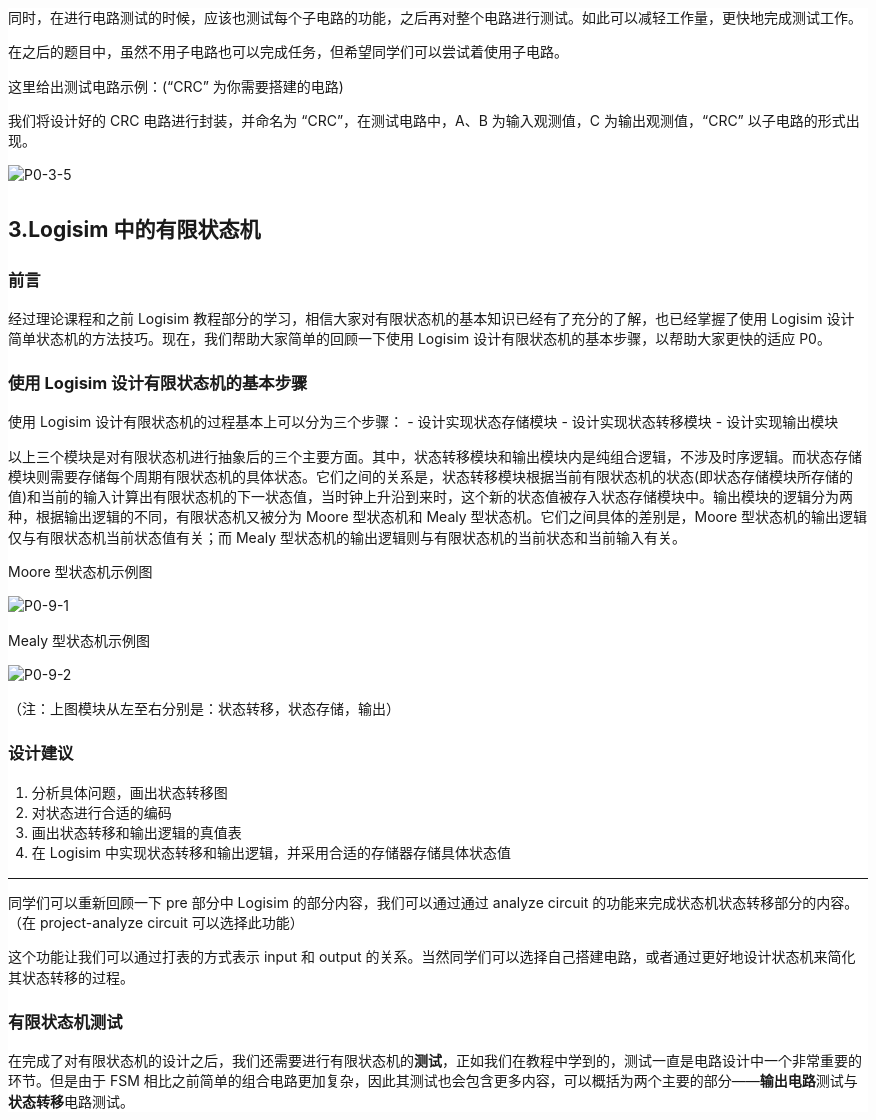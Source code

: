 同时，在进行电路测试的时候，应该也测试每个子电路的功能，之后再对整个电路进行测试。如此可以减轻工作量，更快地完成测试工作。

在之后的题目中，虽然不用子电路也可以完成任务，但希望同学们可以尝试着使用子电路。

这里给出测试电路示例：(“CRC” 为你需要搭建的电路)

我们将设计好的 CRC 电路进行封装，并命名为 “CRC”，在测试电路中，A、B 为输入观测值，C 为输出观测值，“CRC” 以子电路的形式出现。

![P0-3-5](/images/posts/P0-3-5.png)

## 3.Logisim 中的有限状态机

### 前言

经过理论课程和之前 Logisim 教程部分的学习，相信大家对有限状态机的基本知识已经有了充分的了解，也已经掌握了使用 Logisim 设计简单状态机的方法技巧。现在，我们帮助大家简单的回顾一下使用 Logisim 设计有限状态机的基本步骤，以帮助大家更快的适应 P0。

### 使用 Logisim 设计有限状态机的基本步骤

使用 Logisim 设计有限状态机的过程基本上可以分为三个步骤： - 设计实现状态存储模块 - 设计实现状态转移模块 - 设计实现输出模块

以上三个模块是对有限状态机进行抽象后的三个主要方面。其中，状态转移模块和输出模块内是纯组合逻辑，不涉及时序逻辑。而状态存储模块则需要存储每个周期有限状态机的具体状态。它们之间的关系是，状态转移模块根据当前有限状态机的状态(即状态存储模块所存储的值)和当前的输入计算出有限状态机的下一状态值，当时钟上升沿到来时，这个新的状态值被存入状态存储模块中。输出模块的逻辑分为两种，根据输出逻辑的不同，有限状态机又被分为 Moore 型状态机和 Mealy 型状态机。它们之间具体的差别是，Moore 型状态机的输出逻辑仅与有限状态机当前状态值有关；而 Mealy 型状态机的输出逻辑则与有限状态机的当前状态和当前输入有关。

Moore 型状态机示例图

![P0-9-1](/images/posts/P0-9-1.svg)

Mealy 型状态机示例图

![P0-9-2](/images/posts/P0-9-2.svg)

（注：上图模块从左至右分别是：状态转移，状态存储，输出）

### 设计建议

1. 分析具体问题，画出状态转移图
2. 对状态进行合适的编码
3. 画出状态转移和输出逻辑的真值表
4. 在 Logisim 中实现状态转移和输出逻辑，并采用合适的存储器存储具体状态值

------

同学们可以重新回顾一下 pre 部分中 Logisim 的部分内容，我们可以通过通过 analyze circuit 的功能来完成状态机状态转移部分的内容。（在 project-analyze circuit 可以选择此功能）

这个功能让我们可以通过打表的方式表示 input 和 output 的关系。当然同学们可以选择自己搭建电路，或者通过更好地设计状态机来简化其状态转移的过程。

### 有限状态机测试

在完成了对有限状态机的设计之后，我们还需要进行有限状态机的**测试**，正如我们在教程中学到的，测试一直是电路设计中一个非常重要的环节。但是由于 FSM 相比之前简单的组合电路更加复杂，因此其测试也会包含更多内容，可以概括为两个主要的部分——**输出电路**测试与**状态转移**电路测试。
